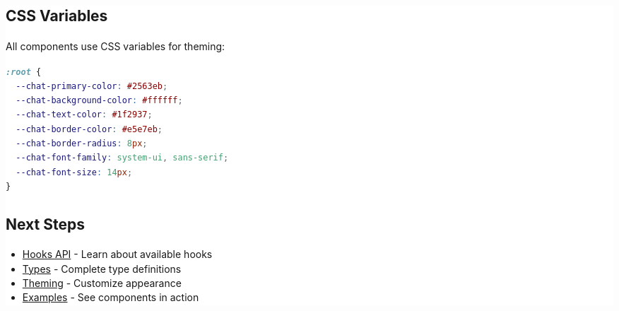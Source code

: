 ## CSS Variables

All components use CSS variables for theming:

```css
:root {
  --chat-primary-color: #2563eb;
  --chat-background-color: #ffffff;
  --chat-text-color: #1f2937;
  --chat-border-color: #e5e7eb;
  --chat-border-radius: 8px;
  --chat-font-family: system-ui, sans-serif;
  --chat-font-size: 14px;
}
```

## Next Steps

- [Hooks API](/api/hooks) - Learn about available hooks
- [Types](/api/types) - Complete type definitions
- [Theming](/guide/theming) - Customize appearance
- [Examples](/examples/) - See components in action
